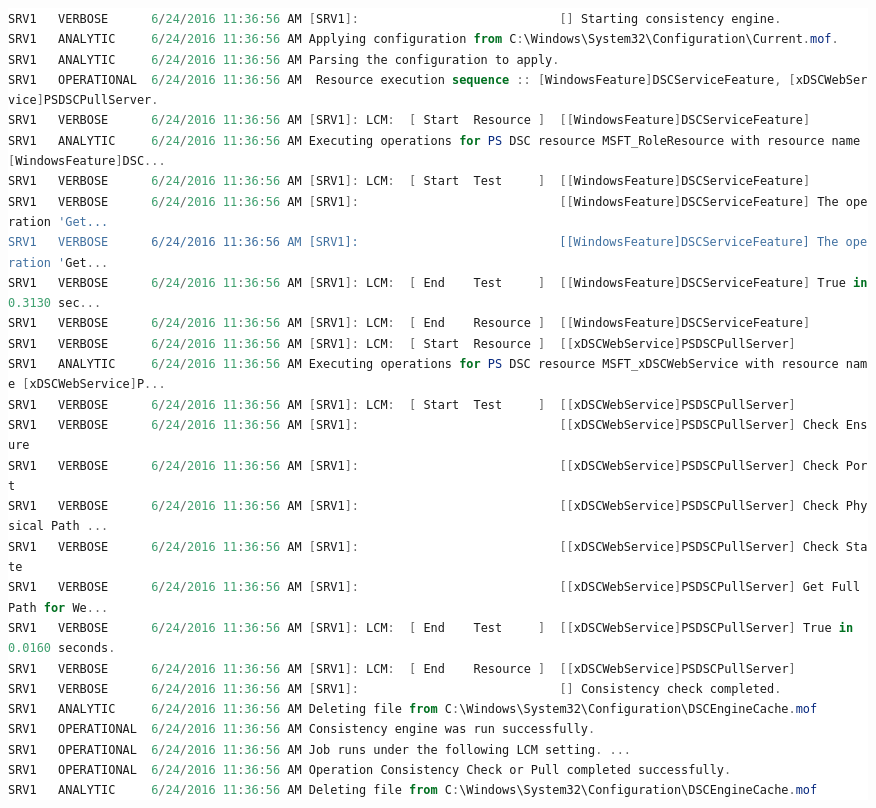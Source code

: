 ```powershell
SRV1   VERBOSE      6/24/2016 11:36:56 AM [SRV1]:                            [] Starting consistency engine.                          
SRV1   ANALYTIC     6/24/2016 11:36:56 AM Applying configuration from C:\Windows\System32\Configuration\Current.mof.                          
SRV1   ANALYTIC     6/24/2016 11:36:56 AM Parsing the configuration to apply.                                                                 
SRV1   OPERATIONAL  6/24/2016 11:36:56 AM  Resource execution sequence :: [WindowsFeature]DSCServiceFeature, [xDSCWebService]PSDSCPullServer. 
SRV1   VERBOSE      6/24/2016 11:36:56 AM [SRV1]: LCM:  [ Start  Resource ]  [[WindowsFeature]DSCServiceFeature]                      
SRV1   ANALYTIC     6/24/2016 11:36:56 AM Executing operations for PS DSC resource MSFT_RoleResource with resource name [WindowsFeature]DSC...
SRV1   VERBOSE      6/24/2016 11:36:56 AM [SRV1]: LCM:  [ Start  Test     ]  [[WindowsFeature]DSCServiceFeature]                      
SRV1   VERBOSE      6/24/2016 11:36:56 AM [SRV1]:                            [[WindowsFeature]DSCServiceFeature] The operation 'Get...
SRV1   VERBOSE      6/24/2016 11:36:56 AM [SRV1]:                            [[WindowsFeature]DSCServiceFeature] The operation 'Get...
SRV1   VERBOSE      6/24/2016 11:36:56 AM [SRV1]: LCM:  [ End    Test     ]  [[WindowsFeature]DSCServiceFeature] True in 0.3130 sec...
SRV1   VERBOSE      6/24/2016 11:36:56 AM [SRV1]: LCM:  [ End    Resource ]  [[WindowsFeature]DSCServiceFeature]                      
SRV1   VERBOSE      6/24/2016 11:36:56 AM [SRV1]: LCM:  [ Start  Resource ]  [[xDSCWebService]PSDSCPullServer]                        
SRV1   ANALYTIC     6/24/2016 11:36:56 AM Executing operations for PS DSC resource MSFT_xDSCWebService with resource name [xDSCWebService]P...
SRV1   VERBOSE      6/24/2016 11:36:56 AM [SRV1]: LCM:  [ Start  Test     ]  [[xDSCWebService]PSDSCPullServer]                        
SRV1   VERBOSE      6/24/2016 11:36:56 AM [SRV1]:                            [[xDSCWebService]PSDSCPullServer] Check Ensure           
SRV1   VERBOSE      6/24/2016 11:36:56 AM [SRV1]:                            [[xDSCWebService]PSDSCPullServer] Check Port             
SRV1   VERBOSE      6/24/2016 11:36:56 AM [SRV1]:                            [[xDSCWebService]PSDSCPullServer] Check Physical Path ...
SRV1   VERBOSE      6/24/2016 11:36:56 AM [SRV1]:                            [[xDSCWebService]PSDSCPullServer] Check State            
SRV1   VERBOSE      6/24/2016 11:36:56 AM [SRV1]:                            [[xDSCWebService]PSDSCPullServer] Get Full Path for We...
SRV1   VERBOSE      6/24/2016 11:36:56 AM [SRV1]: LCM:  [ End    Test     ]  [[xDSCWebService]PSDSCPullServer] True in 0.0160 seconds.
SRV1   VERBOSE      6/24/2016 11:36:56 AM [SRV1]: LCM:  [ End    Resource ]  [[xDSCWebService]PSDSCPullServer]                        
SRV1   VERBOSE      6/24/2016 11:36:56 AM [SRV1]:                            [] Consistency check completed.                          
SRV1   ANALYTIC     6/24/2016 11:36:56 AM Deleting file from C:\Windows\System32\Configuration\DSCEngineCache.mof                             
SRV1   OPERATIONAL  6/24/2016 11:36:56 AM Consistency engine was run successfully.                                                            
SRV1   OPERATIONAL  6/24/2016 11:36:56 AM Job runs under the following LCM setting. ...                                                       
SRV1   OPERATIONAL  6/24/2016 11:36:56 AM Operation Consistency Check or Pull completed successfully.                                         
SRV1   ANALYTIC     6/24/2016 11:36:56 AM Deleting file from C:\Windows\System32\Configuration\DSCEngineCache.mof
```
